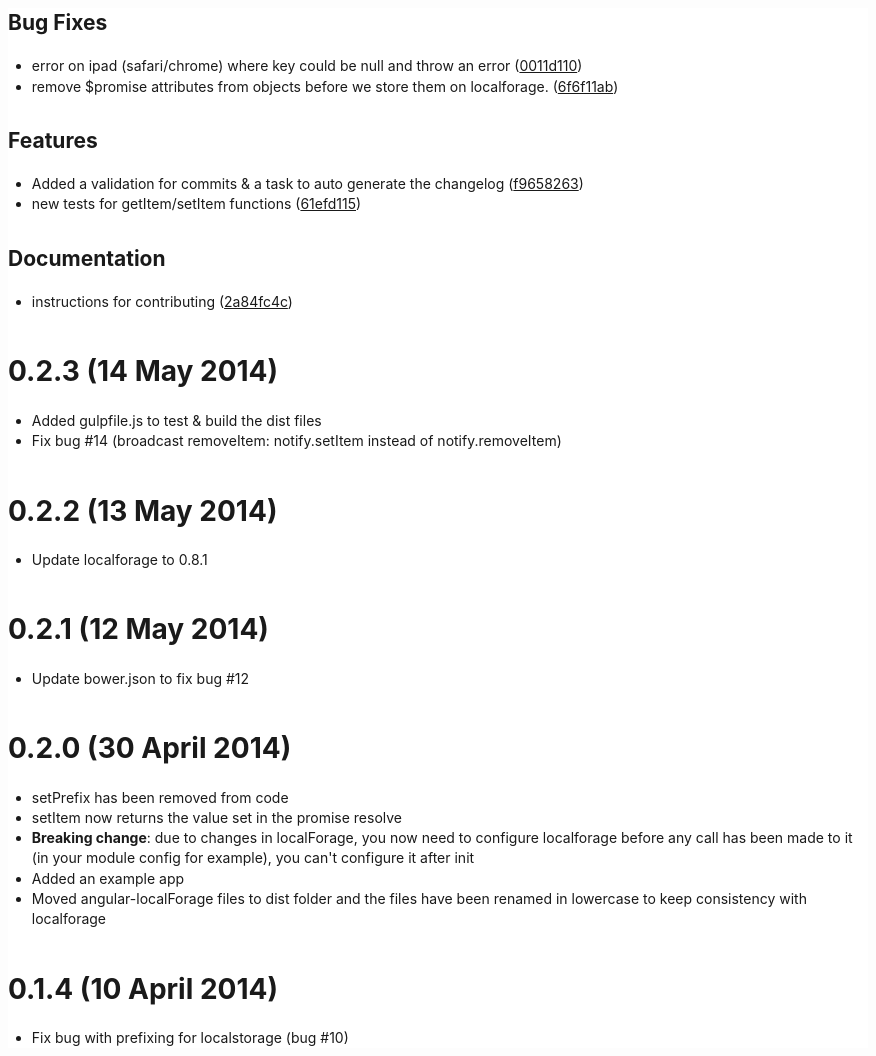 
## Bug Fixes

- error on ipad (safari/chrome) where key could be null and throw an error
 ([0011d110](https://github.com/ocombe/angular-localForage/commit/0011d1100331f691a7ddd3b694895e3f7c188bbc))
- remove $promise attributes from objects before we store them on localforage.
 ([6f6f11ab](https://github.com/ocombe/angular-localForage/commit/6f6f11ab224d894c1a4e477b2d87131612a5f074))


## Features

- Added a validation for commits & a task to auto generate the changelog
 ([f9658263](https://github.com/ocombe/angular-localForage/commit/f96582636824bd583f68e7b3a2d9ea645d83e6e3))
- new tests for getItem/setItem functions
 ([61efd115](https://github.com/ocombe/angular-localForage/commit/61efd1153fa7c8f0d37ab493f29480ce5317ece4))


## Documentation

- instructions for contributing
 ([2a84fc4c](https://github.com/ocombe/angular-localForage/commit/2a84fc4cbdb15a2ae6e1c47dfd229b0ea7f29a48))


# 0.2.3 (14 May 2014)
* Added gulpfile.js to test & build the dist files
* Fix bug #14 (broadcast removeItem: notify.setItem instead of notify.removeItem)

# 0.2.2 (13 May 2014)
* Update localforage to 0.8.1

# 0.2.1 (12 May 2014)
* Update bower.json to fix bug #12

# 0.2.0 (30 April 2014)
* setPrefix has been removed from code
* setItem now returns the value set in the promise resolve
* **Breaking change**: due to changes in localForage, you now need to configure localforage before any call has been made to it (in your module config for example), you can't configure it after init
* Added an example app
* Moved angular-localForage files to dist folder and the files have been renamed in lowercase to keep consistency with localforage

# 0.1.4 (10 April 2014)
* Fix bug with prefixing for localstorage (bug #10)

